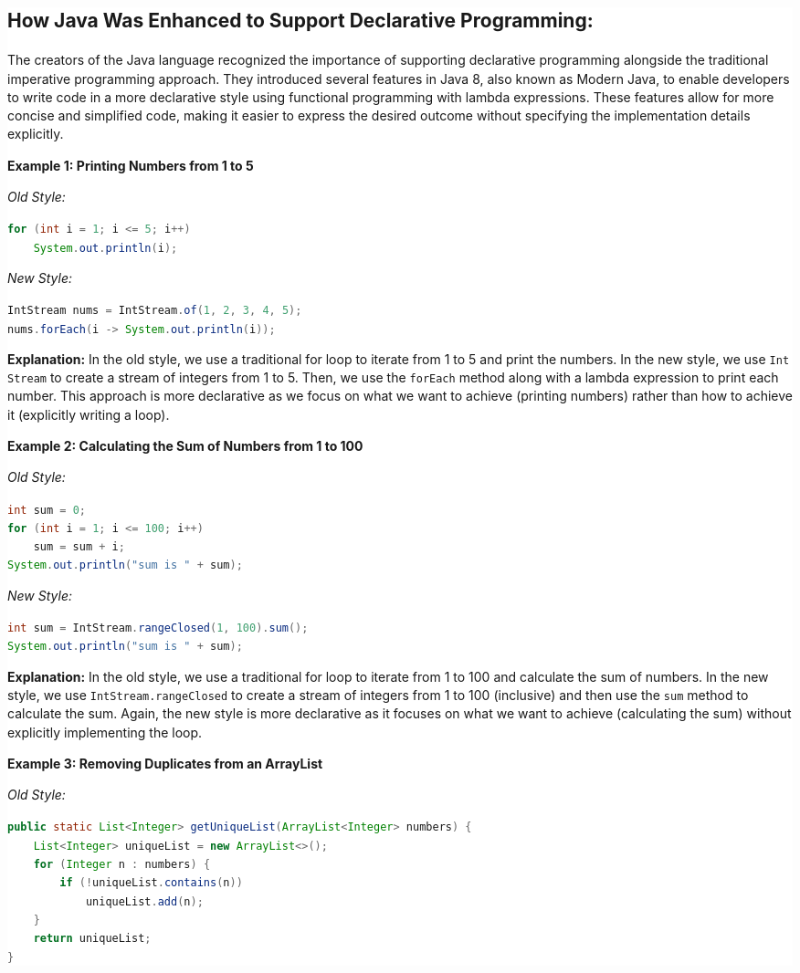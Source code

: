## **How Java Was Enhanced to Support Declarative Programming:**

The creators of the Java language recognized the importance of supporting declarative programming alongside the traditional imperative programming approach. They introduced several features in Java 8, also known as Modern Java, to enable developers to write code in a more declarative style using functional programming with lambda expressions. These features allow for more concise and simplified code, making it easier to express the desired outcome without specifying the implementation details explicitly.

**Example 1: Printing Numbers from 1 to 5**

*Old Style:*
```java
for (int i = 1; i <= 5; i++)
    System.out.println(i);
```

*New Style:*
```java
IntStream nums = IntStream.of(1, 2, 3, 4, 5);
nums.forEach(i -> System.out.println(i));
```

**Explanation:**
In the old style, we use a traditional for loop to iterate from 1 to 5 and print the numbers. In the new style, we use `IntStream` to create a stream of integers from 1 to 5. Then, we use the `forEach` method along with a lambda expression to print each number. This approach is more declarative as we focus on what we want to achieve (printing numbers) rather than how to achieve it (explicitly writing a loop).

**Example 2: Calculating the Sum of Numbers from 1 to 100**

*Old Style:*
```java
int sum = 0;
for (int i = 1; i <= 100; i++)
    sum = sum + i;
System.out.println("sum is " + sum);
```

*New Style:*
```java
int sum = IntStream.rangeClosed(1, 100).sum();
System.out.println("sum is " + sum);
```

**Explanation:**
In the old style, we use a traditional for loop to iterate from 1 to 100 and calculate the sum of numbers. In the new style, we use `IntStream.rangeClosed` to create a stream of integers from 1 to 100 (inclusive) and then use the `sum` method to calculate the sum. Again, the new style is more declarative as it focuses on what we want to achieve (calculating the sum) without explicitly implementing the loop.

**Example 3: Removing Duplicates from an ArrayList**

*Old Style:*
```java
public static List<Integer> getUniqueList(ArrayList<Integer> numbers) {
    List<Integer> uniqueList = new ArrayList<>();
    for (Integer n : numbers) {
        if (!uniqueList.contains(n))
            uniqueList.add(n);
    }
    return uniqueList;
}
```
